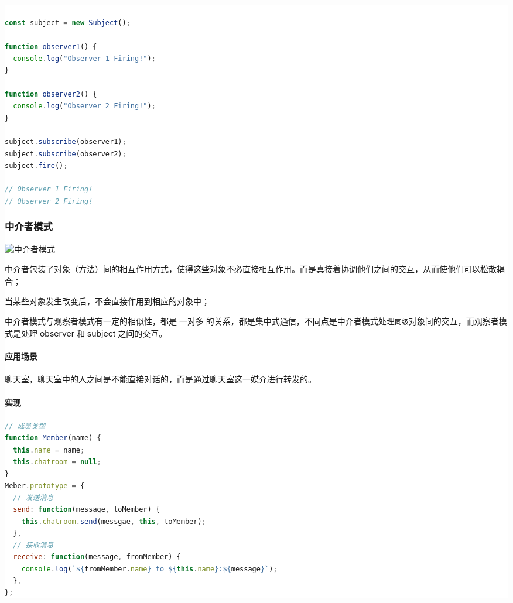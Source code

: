 ```js

const subject = new Subject();

function observer1() {
  console.log("Observer 1 Firing!");
}

function observer2() {
  console.log("Observer 2 Firing!");
}

subject.subscribe(observer1);
subject.subscribe(observer2);
subject.fire();

// Observer 1 Firing!
// Observer 2 Firing!
```

### 中介者模式

![中介者模式](/assets/img/design-pattern/zhongjiezhe.png)

中介者包装了对象（方法）间的相互作用方式，使得这些对象不必直接相互作用。而是真接着协调他们之间的交互，从而使他们可以松散耦合；

当某些对象发生改变后，不会直接作用到相应的对象中；

中介者模式与观察者模式有一定的相似性，都是 一对多 的关系，都是集中式通信，不同点是中介者模式处理`同级`对象间的交互，而观察者模式是处理 observer 和 subject 之间的交互。

#### 应用场景

聊天室，聊天室中的人之间是不能直接对话的，而是通过聊天室这一媒介进行转发的。

#### 实现

```js
// 成员类型
function Member(name) {
  this.name = name;
  this.chatroom = null;
}
Meber.prototype = {
  // 发送消息
  send: function(message, toMember) {
    this.chatroom.send(messgae, this, toMember);
  },
  // 接收消息
  receive: function(message, fromMember) {
    console.log(`${fromMember.name} to ${this.name}:${message}`);
  },
};
```
